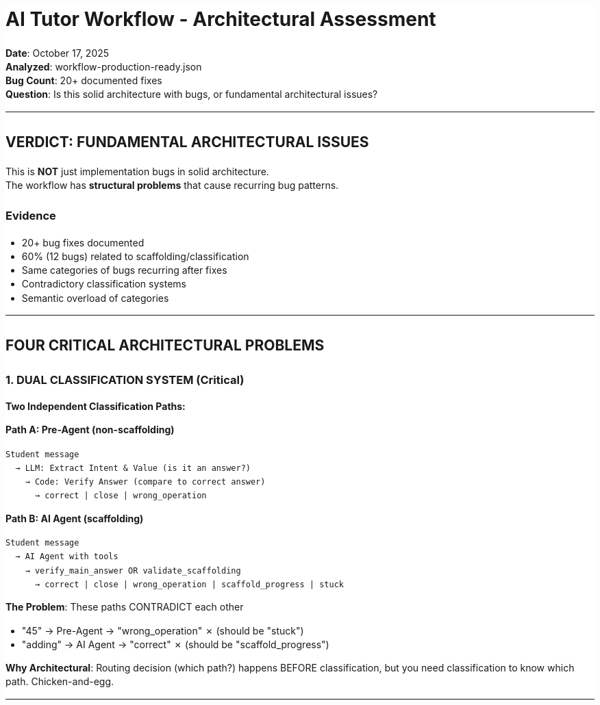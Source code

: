 # AI Tutor Workflow - Architectural Assessment

**Date**: October 17, 2025  
**Analyzed**: workflow-production-ready.json  
**Bug Count**: 20+ documented fixes  
**Question**: Is this solid architecture with bugs, or fundamental architectural issues?

---

## VERDICT: FUNDAMENTAL ARCHITECTURAL ISSUES

This is **NOT** just implementation bugs in solid architecture.  
The workflow has **structural problems** that cause recurring bug patterns.

### Evidence
- 20+ bug fixes documented
- 60% (12 bugs) related to scaffolding/classification
- Same categories of bugs recurring after fixes
- Contradictory classification systems
- Semantic overload of categories

---

## FOUR CRITICAL ARCHITECTURAL PROBLEMS

### 1. DUAL CLASSIFICATION SYSTEM (Critical)

**Two Independent Classification Paths:**

**Path A: Pre-Agent (non-scaffolding)**
```
Student message
  → LLM: Extract Intent & Value (is it an answer?)
    → Code: Verify Answer (compare to correct answer)
      → correct | close | wrong_operation
```

**Path B: AI Agent (scaffolding)**
```
Student message
  → AI Agent with tools
    → verify_main_answer OR validate_scaffolding
      → correct | close | wrong_operation | scaffold_progress | stuck
```

**The Problem**: These paths CONTRADICT each other
- "45" → Pre-Agent → "wrong_operation" ✗ (should be "stuck")
- "adding" → AI Agent → "correct" ✗ (should be "scaffold_progress")

**Why Architectural**: 
Routing decision (which path?) happens BEFORE classification,
but you need classification to know which path. Chicken-and-egg.

---